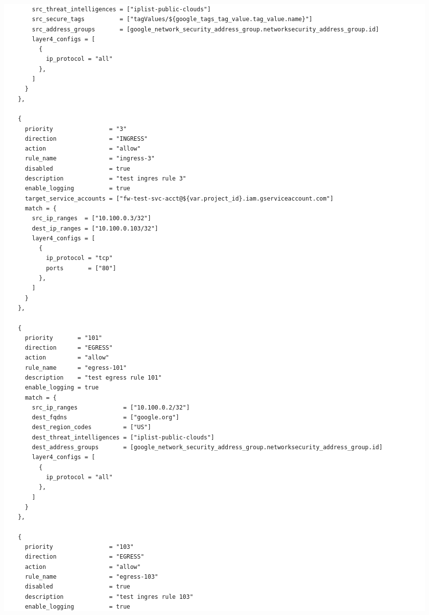 ```hcl
        src_threat_intelligences = ["iplist-public-clouds"]
        src_secure_tags          = ["tagValues/${google_tags_tag_value.tag_value.name}"]
        src_address_groups       = [google_network_security_address_group.networksecurity_address_group.id]
        layer4_configs = [
          {
            ip_protocol = "all"
          },
        ]
      }
    },

    {
      priority                = "3"
      direction               = "INGRESS"
      action                  = "allow"
      rule_name               = "ingress-3"
      disabled                = true
      description             = "test ingres rule 3"
      enable_logging          = true
      target_service_accounts = ["fw-test-svc-acct@${var.project_id}.iam.gserviceaccount.com"]
      match = {
        src_ip_ranges  = ["10.100.0.3/32"]
        dest_ip_ranges = ["10.100.0.103/32"]
        layer4_configs = [
          {
            ip_protocol = "tcp"
            ports       = ["80"]
          },
        ]
      }
    },

    {
      priority       = "101"
      direction      = "EGRESS"
      action         = "allow"
      rule_name      = "egress-101"
      description    = "test egress rule 101"
      enable_logging = true
      match = {
        src_ip_ranges             = ["10.100.0.2/32"]
        dest_fqdns                = ["google.org"]
        dest_region_codes         = ["US"]
        dest_threat_intelligences = ["iplist-public-clouds"]
        dest_address_groups       = [google_network_security_address_group.networksecurity_address_group.id]
        layer4_configs = [
          {
            ip_protocol = "all"
          },
        ]
      }
    },

    {
      priority                = "103"
      direction               = "EGRESS"
      action                  = "allow"
      rule_name               = "egress-103"
      disabled                = true
      description             = "test ingres rule 103"
      enable_logging          = true
```